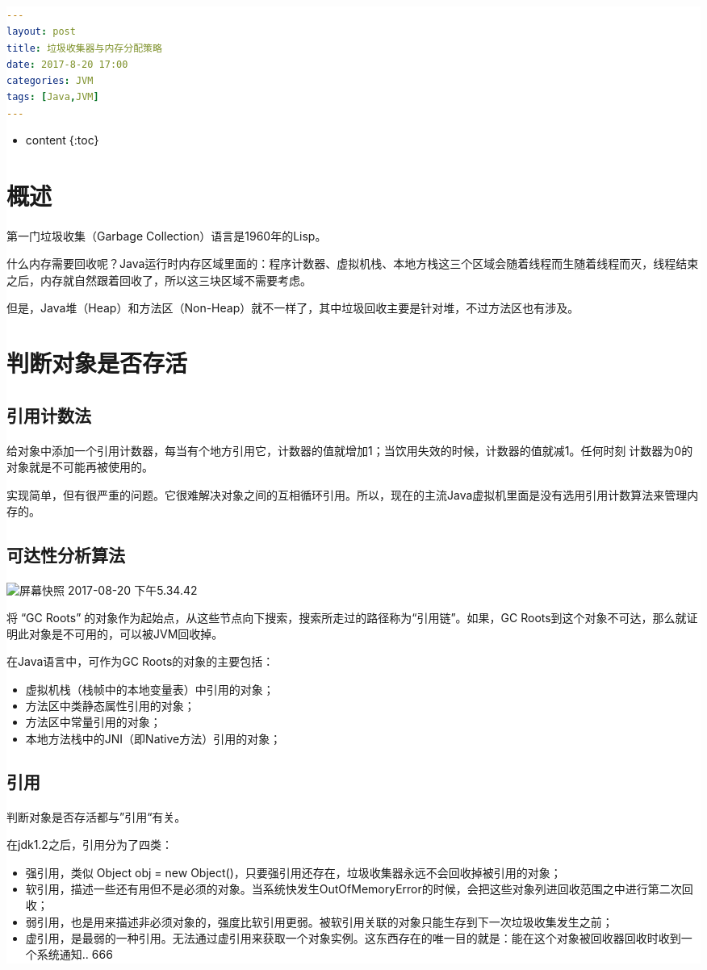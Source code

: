 ```yaml
---
layout: post
title: 垃圾收集器与内存分配策略
date: 2017-8-20 17:00
categories: JVM
tags: [Java,JVM]
---
```


* content
{:toc} 
# 概述

第一门垃圾收集（Garbage Collection）语言是1960年的Lisp。

什么内存需要回收呢？Java运行时内存区域里面的：程序计数器、虚拟机栈、本地方栈这三个区域会随着线程而生随着线程而灭，线程结束之后，内存就自然跟着回收了，所以这三块区域不需要考虑。

但是，Java堆（Heap）和方法区（Non-Heap）就不一样了，其中垃圾回收主要是针对堆，不过方法区也有涉及。

# 判断对象是否存活

## 引用计数法

给对象中添加一个引用计数器，每当有个地方引用它，计数器的值就增加1；当饮用失效的时候，计数器的值就减1。任何时刻 计数器为0的对象就是不可能再被使用的。

实现简单，但有很严重的问题。它很难解决对象之间的互相循环引用。所以，现在的主流Java虚拟机里面是没有选用引用计数算法来管理内存的。

## 可达性分析算法

![屏幕快照 2017-08-20 下午5.34.42](https://ws4.sinaimg.cn/large/006tNc79gy1fiqbo6tprej315y0t2wjp.jpg)

将 “GC Roots” 的对象作为起始点，从这些节点向下搜索，搜索所走过的路径称为“引用链”。如果，GC Roots到这个对象不可达，那么就证明此对象是不可用的，可以被JVM回收掉。

在Java语言中，可作为GC Roots的对象的主要包括：

- 虚拟机栈（栈帧中的本地变量表）中引用的对象；
- 方法区中类静态属性引用的对象；
- 方法区中常量引用的对象；
- 本地方法栈中的JNI（即Native方法）引用的对象；

## 引用

判断对象是否存活都与”引用“有关。

在jdk1.2之后，引用分为了四类：

- 强引用，类似 Object obj = new Object()，只要强引用还存在，垃圾收集器永远不会回收掉被引用的对象；
- 软引用，描述一些还有用但不是必须的对象。当系统快发生OutOfMemoryError的时候，会把这些对象列进回收范围之中进行第二次回收；
- 弱引用，也是用来描述非必须对象的，强度比软引用更弱。被软引用关联的对象只能生存到下一次垃圾收集发生之前；
- 虚引用，是最弱的一种引用。无法通过虚引用来获取一个对象实例。这东西存在的唯一目的就是：能在这个对象被回收器回收时收到一个系统通知.. 666
